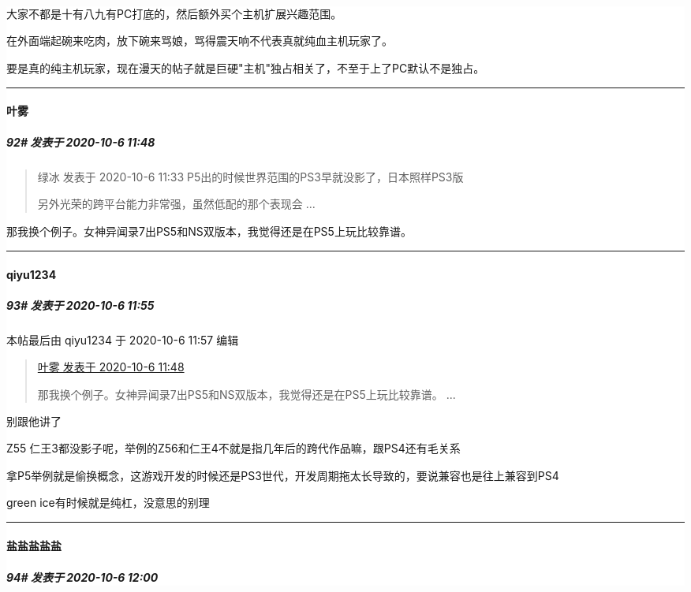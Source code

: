 
大家不都是十有八九有PC打底的，然后额外买个主机扩展兴趣范围。

在外面端起碗来吃肉，放下碗来骂娘，骂得震天响不代表真就纯血主机玩家了。

要是真的纯主机玩家，现在漫天的帖子就是巨硬"主机"独占相关了，不至于上了PC默认不是独占。









-----

####  叶雾  
##### 92#       发表于 2020-10-6 11:48



<blockquote>绿冰 发表于 2020-10-6 11:33
P5出的时候世界范围的PS3早就没影了，日本照样PS3版

另外光荣的跨平台能力非常强，虽然低配的那个表现会 ...</blockquote>
那我换个例子。女神异闻录7出PS5和NS双版本，我觉得还是在PS5上玩比较靠谱。







-----

####  qiyu1234  
##### 93#       发表于 2020-10-6 11:55



 本帖最后由 qiyu1234 于 2020-10-6 11:57 编辑 
<blockquote><a href="httphttps://bbs.saraba1st.com/2b/forum.php?mod=redirect&amp;goto=findpost&amp;pid=48965339&amp;ptid=1963494" target="_blank">叶雾 发表于 2020-10-6 11:48</a>

那我换个例子。女神异闻录7出PS5和NS双版本，我觉得还是在PS5上玩比较靠谱。 ...</blockquote>
别跟他讲了

Z55 仁王3都没影子呢，举例的Z56和仁王4不就是指几年后的跨代作品嘛，跟PS4还有毛关系

拿P5举例就是偷换概念，这游戏开发的时候还是PS3世代，开发周期拖太长导致的，要说兼容也是往上兼容到PS4


green ice有时候就是纯杠，没意思的别理







-----

####  盐盐盐盐盐  
##### 94#       发表于 2020-10-6 12:00


